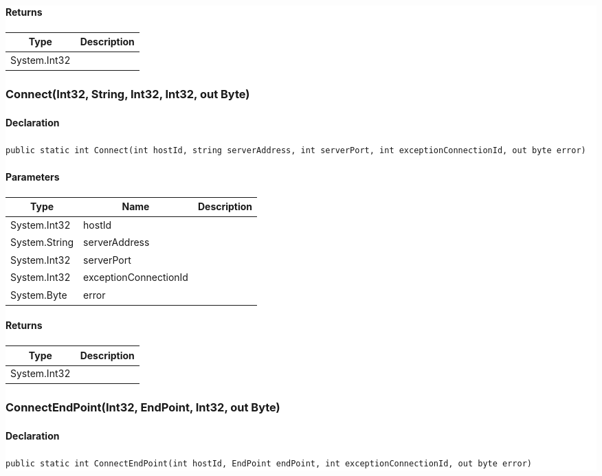 #### Returns

| Type         | Description |
|--------------|-------------|
| System.Int32 |             |

### Connect(Int32, String, Int32, Int32, out Byte)

<div class="markdown level1 summary">

</div>

<div class="markdown level1 conceptual">

</div>

#### Declaration

    public static int Connect(int hostId, string serverAddress, int serverPort, int exceptionConnectionId, out byte error)

#### Parameters

| Type          | Name                  | Description |
|---------------|-----------------------|-------------|
| System.Int32  | hostId                |             |
| System.String | serverAddress         |             |
| System.Int32  | serverPort            |             |
| System.Int32  | exceptionConnectionId |             |
| System.Byte   | error                 |             |

#### Returns

| Type         | Description |
|--------------|-------------|
| System.Int32 |             |

### ConnectEndPoint(Int32, EndPoint, Int32, out Byte)

<div class="markdown level1 summary">

</div>

<div class="markdown level1 conceptual">

</div>

#### Declaration

    public static int ConnectEndPoint(int hostId, EndPoint endPoint, int exceptionConnectionId, out byte error)
